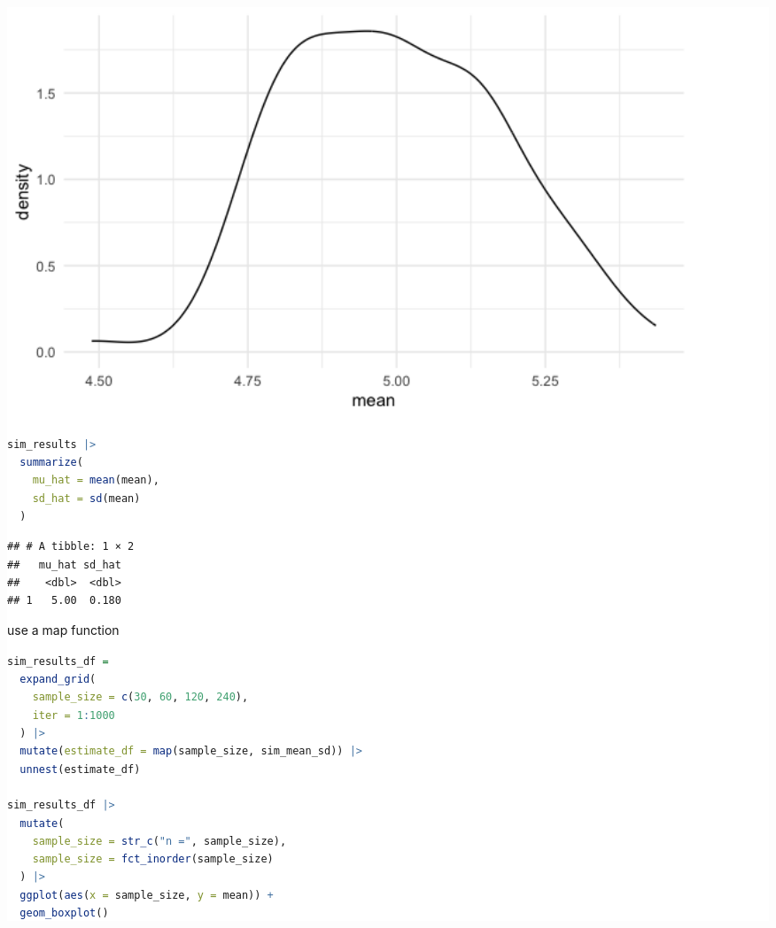 <img src="simulation_files/figure-gfm/unnamed-chunk-4-1.png" width="90%" />

``` r
sim_results |> 
  summarize(
    mu_hat = mean(mean), 
    sd_hat = sd(mean)
  )
```

    ## # A tibble: 1 × 2
    ##   mu_hat sd_hat
    ##    <dbl>  <dbl>
    ## 1   5.00  0.180

use a map function

``` r
sim_results_df =
  expand_grid(
    sample_size = c(30, 60, 120, 240),
    iter = 1:1000
  ) |> 
  mutate(estimate_df = map(sample_size, sim_mean_sd)) |> 
  unnest(estimate_df)

sim_results_df |> 
  mutate(
    sample_size = str_c("n =", sample_size),
    sample_size = fct_inorder(sample_size)
  ) |> 
  ggplot(aes(x = sample_size, y = mean)) +
  geom_boxplot()
```
